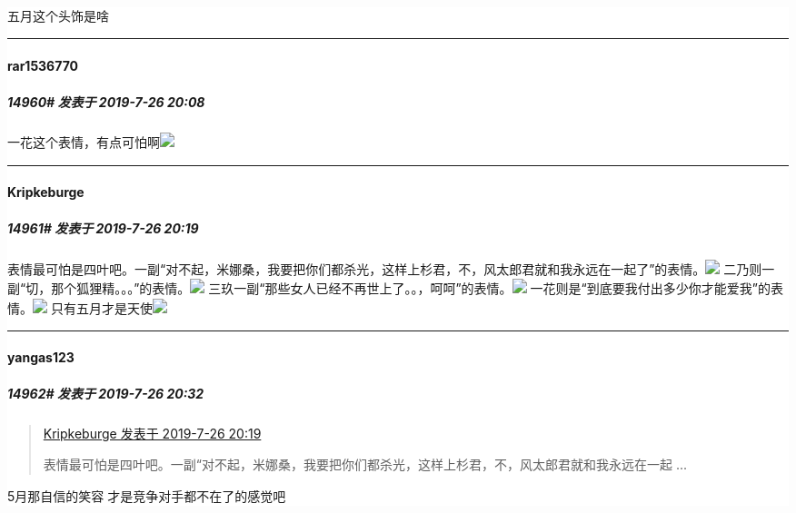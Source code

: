 

五月这个头饰是啥







-----

####  rar1536770  
##### 14960#       发表于 2019-7-26 20:08




一花这个表情，有点可怕啊<img src="https://static.saraba1st.com/image/smiley/face2017/080.png" referrerpolicy="no-referrer">







-----

####  Kripkeburge  
##### 14961#       发表于 2019-7-26 20:19




表情最可怕是四叶吧。一副“对不起，米娜桑，我要把你们都杀光，这样上杉君，不，风太郎君就和我永远在一起了”的表情。<img src="https://static.saraba1st.com/image/smiley/face2017/112.png" referrerpolicy="no-referrer">
二乃则一副“切，那个狐狸精。。。”的表情。<img src="https://static.saraba1st.com/image/smiley/face2017/028.png" referrerpolicy="no-referrer">
三玖一副“那些女人已经不再世上了。。，呵呵”的表情。<img src="https://static.saraba1st.com/image/smiley/face2017/005.png" referrerpolicy="no-referrer">
一花则是“到底要我付出多少你才能爱我”的表情。<img src="https://static.saraba1st.com/image/smiley/face2017/087.gif" referrerpolicy="no-referrer">
只有五月才是天使<img src="https://static.saraba1st.com/image/smiley/face2017/187.png" referrerpolicy="no-referrer">







-----

####  yangas123  
##### 14962#       发表于 2019-7-26 20:32



<blockquote><a href="httphttps://bbs.saraba1st.com/2b/forum.php?mod=redirect&amp;goto=findpost&amp;pid=44674167&amp;ptid=1831320" target="_blank">Kripkeburge 发表于 2019-7-26 20:19</a>

表情最可怕是四叶吧。一副“对不起，米娜桑，我要把你们都杀光，这样上杉君，不，风太郎君就和我永远在一起 ...</blockquote>
5月那自信的笑容 才是竞争对手都不在了的感觉吧






